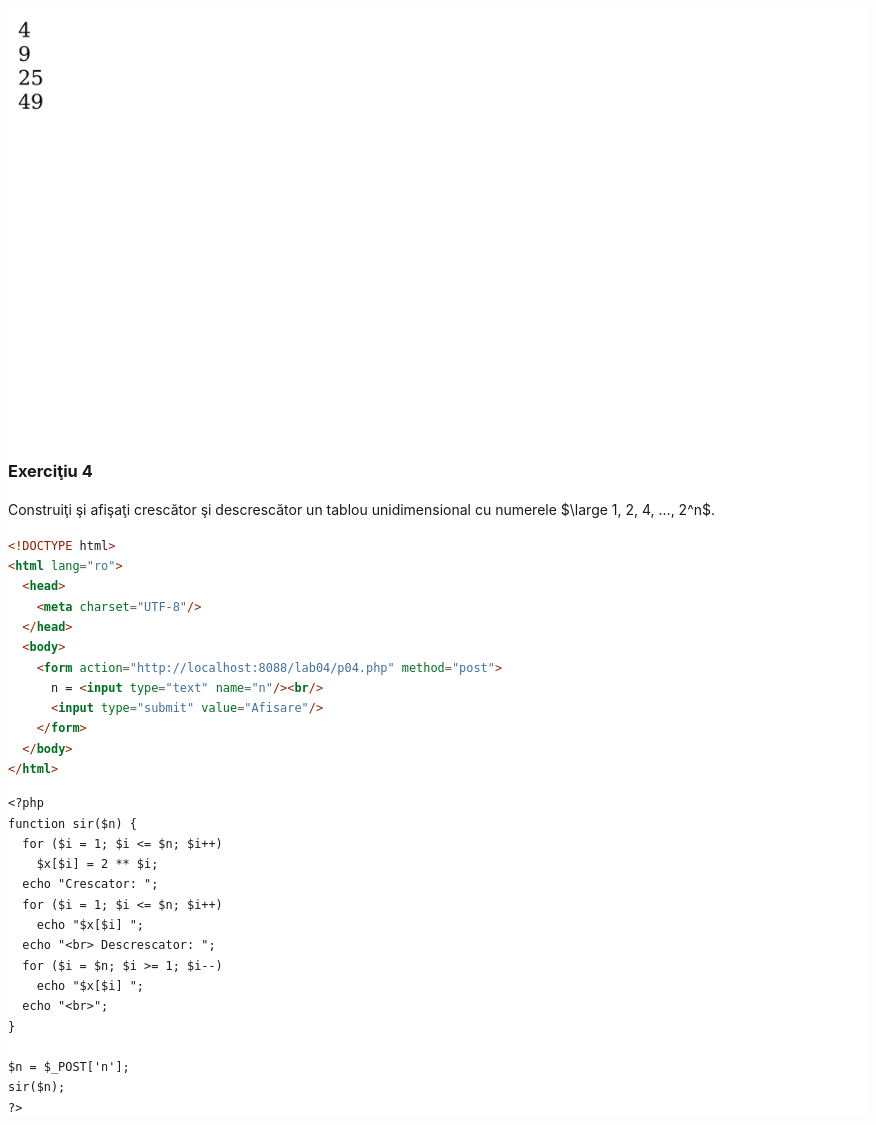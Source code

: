 ![p03_2](./img/p03_2.png)

### Exerciţiu 4

Construiţi şi afişaţi crescător şi descrescător un tablou unidimensional cu numerele $\large 1, 2, 4, ..., 2^n$.

```html
<!DOCTYPE html>
<html lang="ro">
  <head>
    <meta charset="UTF-8"/>
  </head>
  <body>
    <form action="http://localhost:8088/lab04/p04.php" method="post">
      n = <input type="text" name="n"/><br/>
      <input type="submit" value="Afisare"/>
    </form>
  </body>
</html>
```

```php+HTML
<?php
function sir($n) {
  for ($i = 1; $i <= $n; $i++)
    $x[$i] = 2 ** $i;
  echo "Crescator: ";
  for ($i = 1; $i <= $n; $i++)
    echo "$x[$i] ";
  echo "<br> Descrescator: ";
  for ($i = $n; $i >= 1; $i--)
    echo "$x[$i] ";
  echo "<br>";
}

$n = $_POST['n'];
sir($n);
?>
```
